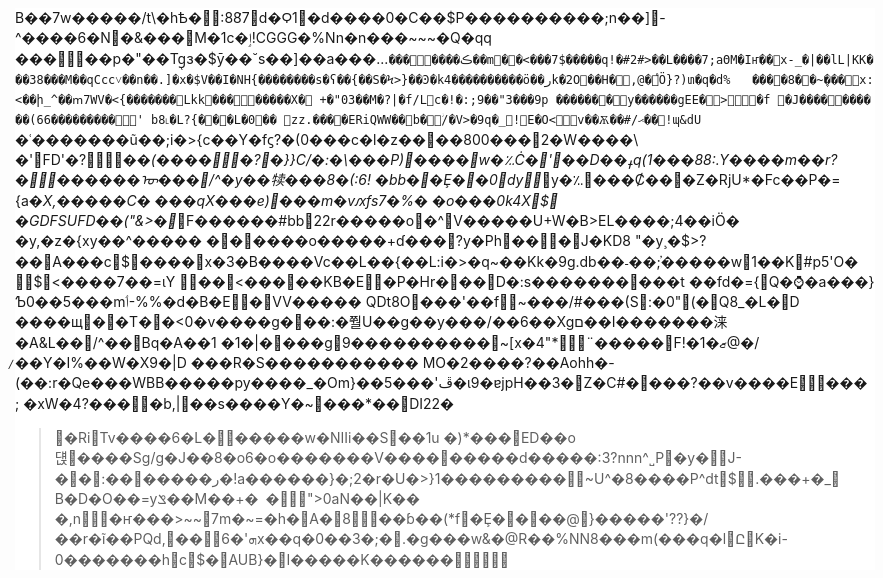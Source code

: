 B��7w�����/t\�hѢ�:88̛7d�Ϙ1�d����0�C��$P����������;n��]-^��� �6�N�&���M �1c�ٳ!CGGG�%Nn�n���~~~�Q�qq	�����p�"��Tg̜ɜ�$ӯ��˘s��]��a���...`�������ڪ��m��<���7$�����q!�#2#>��L����7;aΘM�Iҥ��x-_�|��lL|KK���38���M��qCcc˅��n��.]�x�$V��I�NH{��������s�ʕ��{��S�Ϟ>}��Ͽ�k4����������ӧ��رk�2O��H�,@�֩Ӧ}?)տ�q�d%	����8��~݆���x:<��ի_^��ՠ7WV�<{�������Lkk��������X�
+�"03��M�?|�f/Lc�!�:;9��"3���9p �������y������gEE�>�f
�J����������(66���������'	b8˪�L?{���L�0�� zz.����ERiQWW��b�ؗ/�V>�9q�_!E�O<v��Ѫ��#/ޙ��!պ&dU`�˓�������ũ��;i�>{c��Y�fϛ?�(0���c�l�z����800���2�W����\	�'FD'�?��_(�����?�}}C/�:�\���P)����w�؉Ċ�'��D��ߪq(1���88:.Y����m��r?�������ᡡ���/^�y��犊���8�(:6!	�bb��Ȩ��0dy_y�؉���Ȼ���Z�RjU*�Fc��P�={a�*X,�����C�	���qX���e)���m�vԕfs7�%�	�o���0k4X$
�GDFSUFD��("&>� *F������#bb22r�����o�^ V�� ���U+W�B>EL����;4��iӦ�
�y,�z�{xy��^�����
������o�����+ɗ���?y�Ph���J�KؗD8
"�y¸�$>?��A���c$����x�3�B����Vc��L��{��L:i�>�q~��Kk�9g.db��˗��ܳ;�����w1��K#p5'O�	$<����7��=ɩY	��<�����KB�E�P�Hr���D�:s����������t
��fd�={Q�⌚�a���}Ƅ0��5���mٲ-%%�d�B�E�VV�����
QDt8O���'��f~���/#���(S:�0"(�Q8_�L�D ����щ��T��<0�v����g���:�쭬U��g��y���/��6��Xgם��I�������涞�A&L��/^��Bq�A��1	�1�|����g9���_�_������~[x�4"*¨�����F!�ޒ�1@�/ ̷��Y�I%��W�X9�|D	���R�S�����������
		MO�2����?��Aohh�-(��:r�Qe���WBB�����py����_�Om}��ڦ'���5�ɩ9�ɐjpH��3�Z�C#����?��v����E���
;
�xW�4?���̜�b,|��s����Y�~���*��DI22�
>�RiTv����6�L������w�NIIi��S��1u
�)*���ED��o댽����Sg/g�J��8�o6�o�������V���������d�����:3?nnn^˽P�y�J-��:�������ر�!a������}�;2�r�U�>}1���������~U^�8����P^dt$.���+�_
B�D�O��=yݏ��M��+� �">0aN��|K��
�,n�ҥ���>~~7m�~=�h�A�8��ɓ��(*f�Ȩ����@}�����'??}�/��r�ĩ��PQd,��6�'ܗx��q�0��3�;�.�g���w&�@R��%NN8���m(���q�lԸK�i-0�������hc$�AUB}�ׯI�����K������
